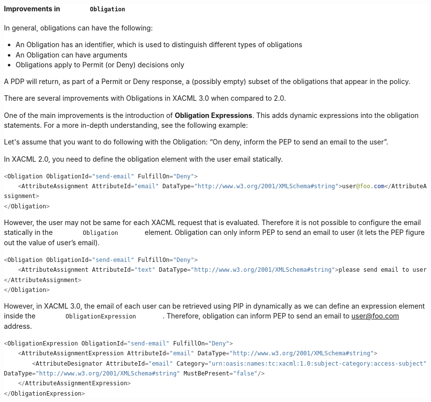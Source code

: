 #### Improvements in `         Obligation        `

In general, obligations can have the following:

-   An Obligation has an identifier, which is used to distinguish
    different types of obligations
-   An Obligation can have arguments
-   Obligations apply to Permit (or Deny) decisions only

A PDP will return, as part of a Permit or Deny response, a (possibly
empty) subset of the obligations that appear in the policy.

There are several improvements with Obligations in XACML 3.0 when
compared to 2.0.

One of the main improvements is the introduction of **Obligation
Expressions**. This adds dynamic expressions into the obligation
statements. For a more in-depth understanding, see the following
example:

Let's assume that you want to do following with the Obligation: “On
deny, inform the PEP to send an email to the user”.

In XACML 2.0, you need to define the obligation element with the user
email statically.

``` java
<Obligation ObligationId="send-email" FulfillOn="Deny">
    <AttributeAssignment AttributeId="email" DataType="http://www.w3.org/2001/XMLSchema#string">user@foo.com</AttributeAssignment>
</Obligation>
```

However, the user may not be same for each XACML request that is
evaluated. Therefore it is not possible to configure the email
statically in the `         Obligation        ` element. Obligation can
only inform PEP to send an email to user (it lets the PEP figure out the
value of user’s email).

``` java
<Obligation ObligationId="send-email" FulfillOn="Deny">
    <AttributeAssignment AttributeId="text" DataType="http://www.w3.org/2001/XMLSchema#string">please send email to user</AttributeAssignment>
</Obligation>
```

However, in XACML 3.0, the email of each user can be retrieved using PIP
in dynamically as we can define an expression element inside the
`         ObligationExpression        ` . Therefore, obligation can
inform PEP to send an email to <user@foo.com> address.

``` java
<ObligationExpression ObligationId="send-email" FulfillOn="Deny">
    <AttributeAssignmentExpression AttributeId="email" DataType="http://www.w3.org/2001/XMLSchema#string">
        <AttributeDesignator AttributeId="email" Category="urn:oasis:names:tc:xacml:1.0:subject-category:access-subject" DataType="http://www.w3.org/2001/XMLSchema#string" MustBePresent="false"/>
    </AttributeAssignmentExpression>
</ObligationExpression>
```
